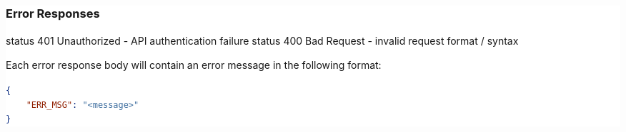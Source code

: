 
### Error Responses

status 401 Unauthorized - API authentication failure
status 400 Bad Request - invalid request format / syntax

Each error response body will contain an error message in the following format:

```json
{
    "ERR_MSG": "<message>"
}
```


[1]: http://tools.ietf.org/html/draft-ietf-oauth-v2#section-4.1.3 "Access Token Request"
[2]: http://tools.ietf.org/html/draft-ietf-oauth-v2#section-4.1 "Authorization Code Grant"
[3]: http://tools.ietf.org/html/draft-ietf-oauth-v2#section-6 "Refreshing an Access Token"
[4]: https://sites.google.com/site/backplanespec/documentation/backplane2-0-draft08#client.registration "Backplane v2.0 Section 6.2"
[5]: https://sites.google.com/site/backplanespec/documentation/backplane2-0-draft08#authorization "Backplane v2.0 Section 6.3"
[6]: https://sites.google.com/site/backplanespec/documentation/backplane2-0-draft08#server.api "Backplane v2.0 Section 13"

